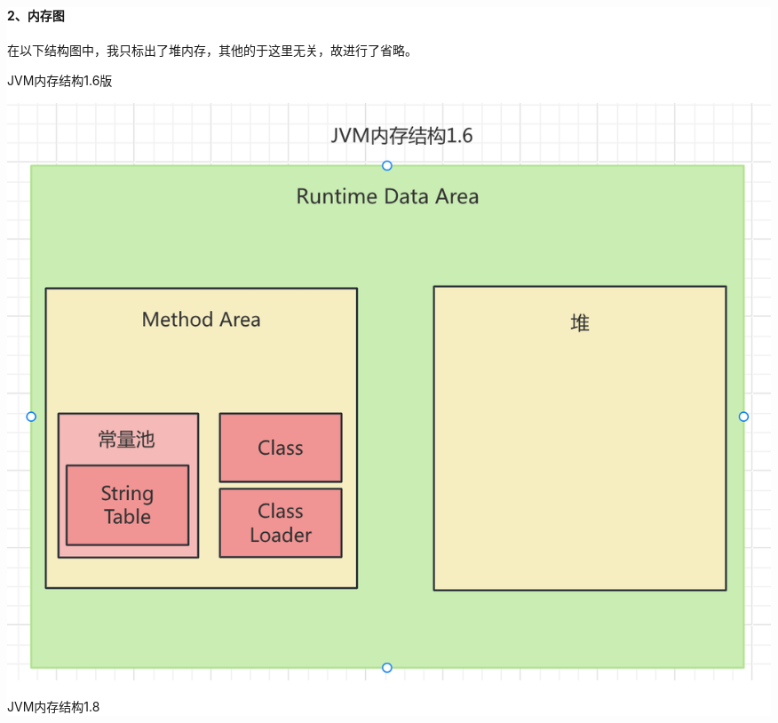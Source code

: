

#### 2、内存图

在以下结构图中，我只标出了堆内存，其他的于这里无关，故进行了省略。

JVM内存结构1.6版

![image-20250906172105136](./assets/image-20250906172105136.png)



JVM内存结构1.8
